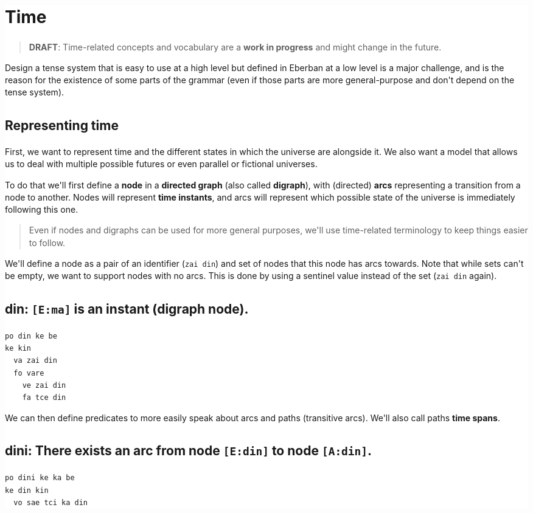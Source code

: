 # Time

> __DRAFT__: Time-related concepts and vocabulary are a __work in progress__ and
> might change in the future.

Design a tense system that is easy to use at a high level but defined in
Eberban at a low level is a major challenge, and is the reason for the existence
of some parts of the grammar (even if those parts are more general-purpose and
don't depend on the tense system).

## Representing time

First, we want to represent time and the different states in which the universe
are alongside it. We also want a model that allows us to deal with multiple
possible futures or even parallel or fictional universes.

To do that we'll first define a __node__ in a __directed graph__ (also called
__digraph__), with (directed) __arcs__ representing a transition from a node to
another. Nodes will represent __time instants__, and arcs will represent which
possible state of the universe is immediately following this one.

> Even if nodes and digraphs can be used for more general purposes, we'll use
> time-related terminology to keep things easier to follow.

We'll define a node as a pair of an identifier (`zai din`) and set of nodes that
this node has arcs towards. Note that while sets can't be empty, we want to
support nodes with no arcs. This is done by using a sentinel value instead of
the set (`zai din` again).

<spoiler>

__din:__ `[E:ma]` is an instant (digraph node).
---
```
po din ke be
ke kin
  va zai din
  fo vare
    ve zai din
    fa tce din
```
</spoiler>

We can then define predicates to more easily speak about arcs and paths
(transitive arcs). We'll also call paths __time spans__.

<spoiler>

__dini:__ There exists an arc from node `[E:din]` to node `[A:din]`.
---
```
po dini ke ka be
ke din kin
  vo sae tci ka din
```
</spoiler>
